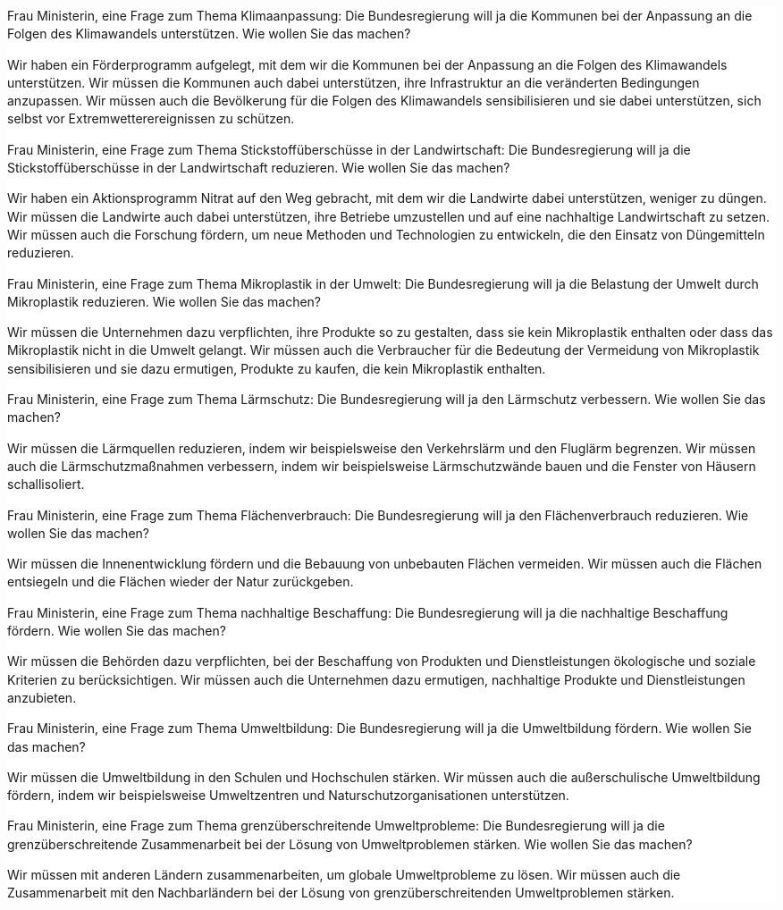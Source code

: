 Frau Ministerin, eine Frage zum Thema Klimaanpassung: Die Bundesregierung will ja die Kommunen bei der Anpassung an die Folgen des Klimawandels unterstützen. Wie wollen Sie das machen?

Wir haben ein Förderprogramm aufgelegt, mit dem wir die Kommunen bei der Anpassung an die Folgen des Klimawandels unterstützen. Wir müssen die Kommunen auch dabei unterstützen, ihre Infrastruktur an die veränderten Bedingungen anzupassen. Wir müssen auch die Bevölkerung für die Folgen des Klimawandels sensibilisieren und sie dabei unterstützen, sich selbst vor Extremwetterereignissen zu schützen.

Frau Ministerin, eine Frage zum Thema Stickstoffüberschüsse in der Landwirtschaft: Die Bundesregierung will ja die Stickstoffüberschüsse in der Landwirtschaft reduzieren. Wie wollen Sie das machen?

Wir haben ein Aktionsprogramm Nitrat auf den Weg gebracht, mit dem wir die Landwirte dabei unterstützen, weniger zu düngen. Wir müssen die Landwirte auch dabei unterstützen, ihre Betriebe umzustellen und auf eine nachhaltige Landwirtschaft zu setzen. Wir müssen auch die Forschung fördern, um neue Methoden und Technologien zu entwickeln, die den Einsatz von Düngemitteln reduzieren.

Frau Ministerin, eine Frage zum Thema Mikroplastik in der Umwelt: Die Bundesregierung will ja die Belastung der Umwelt durch Mikroplastik reduzieren. Wie wollen Sie das machen?

Wir müssen die Unternehmen dazu verpflichten, ihre Produkte so zu gestalten, dass sie kein Mikroplastik enthalten oder dass das Mikroplastik nicht in die Umwelt gelangt. Wir müssen auch die Verbraucher für die Bedeutung der Vermeidung von Mikroplastik sensibilisieren und sie dazu ermutigen, Produkte zu kaufen, die kein Mikroplastik enthalten.

Frau Ministerin, eine Frage zum Thema Lärmschutz: Die Bundesregierung will ja den Lärmschutz verbessern. Wie wollen Sie das machen?

Wir müssen die Lärmquellen reduzieren, indem wir beispielsweise den Verkehrslärm und den Fluglärm begrenzen. Wir müssen auch die Lärmschutzmaßnahmen verbessern, indem wir beispielsweise Lärmschutzwände bauen und die Fenster von Häusern schallisoliert.

Frau Ministerin, eine Frage zum Thema Flächenverbrauch: Die Bundesregierung will ja den Flächenverbrauch reduzieren. Wie wollen Sie das machen?

Wir müssen die Innenentwicklung fördern und die Bebauung von unbebauten Flächen vermeiden. Wir müssen auch die Flächen entsiegeln und die Flächen wieder der Natur zurückgeben.

Frau Ministerin, eine Frage zum Thema nachhaltige Beschaffung: Die Bundesregierung will ja die nachhaltige Beschaffung fördern. Wie wollen Sie das machen?

Wir müssen die Behörden dazu verpflichten, bei der Beschaffung von Produkten und Dienstleistungen ökologische und soziale Kriterien zu berücksichtigen. Wir müssen auch die Unternehmen dazu ermutigen, nachhaltige Produkte und Dienstleistungen anzubieten.

Frau Ministerin, eine Frage zum Thema Umweltbildung: Die Bundesregierung will ja die Umweltbildung fördern. Wie wollen Sie das machen?

Wir müssen die Umweltbildung in den Schulen und Hochschulen stärken. Wir müssen auch die außerschulische Umweltbildung fördern, indem wir beispielsweise Umweltzentren und Naturschutzorganisationen unterstützen.

Frau Ministerin, eine Frage zum Thema grenzüberschreitende Umweltprobleme: Die Bundesregierung will ja die grenzüberschreitende Zusammenarbeit bei der Lösung von Umweltproblemen stärken. Wie wollen Sie das machen?

Wir müssen mit anderen Ländern zusammenarbeiten, um globale Umweltprobleme zu lösen. Wir müssen auch die Zusammenarbeit mit den Nachbarländern bei der Lösung von grenzüberschreitenden Umweltproblemen stärken.
